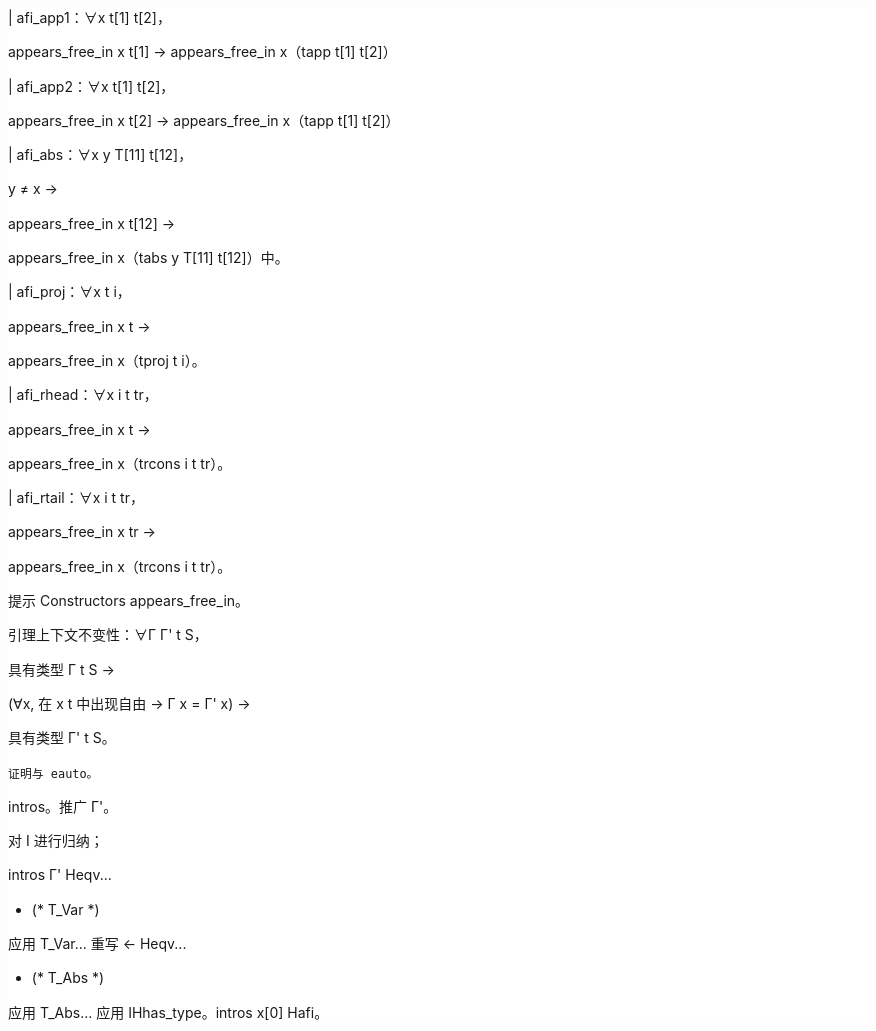| afi_app1：∀x t[1] t[2]，

appears_free_in x t[1] → appears_free_in x（tapp t[1] t[2]）

| afi_app2：∀x t[1] t[2]，

appears_free_in x t[2] → appears_free_in x（tapp t[1] t[2]）

| afi_abs：∀x y T[11] t[12]，

y ≠ x  →

appears_free_in x t[12] →

appears_free_in x（tabs y T[11] t[12]）中。

| afi_proj：∀x t i，

appears_free_in x t →

appears_free_in x（tproj t i）。

| afi_rhead：∀x i t tr，

appears_free_in x t →

appears_free_in x（trcons i t tr）。

| afi_rtail：∀x i t tr，

appears_free_in x tr →

appears_free_in x（trcons i t tr）。

提示 Constructors appears_free_in。

引理上下文不变性：∀Γ Γ' t S，

具有类型 Γ t S  →

(∀x, 在 x t 中出现自由 → Γ x = Γ' x)  →

具有类型 Γ' t S。

    证明与 eauto。

intros。推广 Γ'。

对 I 进行归纳；

intros Γ' Heqv...

- (* T_Var *)

应用 T_Var... 重写 ← Heqv...

- (* T_Abs *)

应用 T_Abs... 应用 IHhas_type。intros x[0] Hafi。
